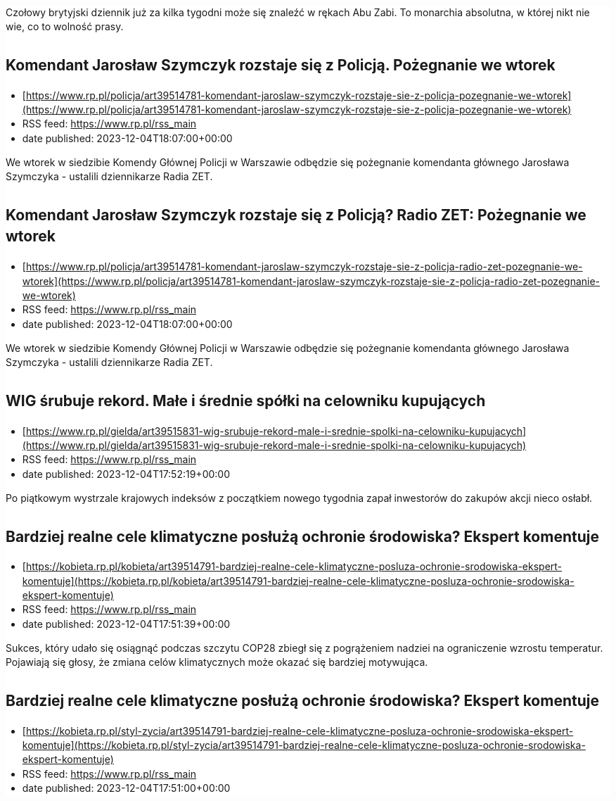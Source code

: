 Czołowy brytyjski dziennik już za kilka tygodni może się znaleźć w rękach Abu Zabi. To monarchia absolutna, w której nikt nie wie, co to wolność prasy.

## Komendant Jarosław Szymczyk rozstaje się z Policją. Pożegnanie we wtorek
 - [https://www.rp.pl/policja/art39514781-komendant-jaroslaw-szymczyk-rozstaje-sie-z-policja-pozegnanie-we-wtorek](https://www.rp.pl/policja/art39514781-komendant-jaroslaw-szymczyk-rozstaje-sie-z-policja-pozegnanie-we-wtorek)
 - RSS feed: https://www.rp.pl/rss_main
 - date published: 2023-12-04T18:07:00+00:00

We wtorek w siedzibie Komendy Głównej Policji w Warszawie odbędzie się pożegnanie komendanta głównego  Jarosława Szymczyka - ustalili dziennikarze Radia ZET.

## Komendant Jarosław Szymczyk rozstaje się z Policją? Radio ZET: Pożegnanie we wtorek
 - [https://www.rp.pl/policja/art39514781-komendant-jaroslaw-szymczyk-rozstaje-sie-z-policja-radio-zet-pozegnanie-we-wtorek](https://www.rp.pl/policja/art39514781-komendant-jaroslaw-szymczyk-rozstaje-sie-z-policja-radio-zet-pozegnanie-we-wtorek)
 - RSS feed: https://www.rp.pl/rss_main
 - date published: 2023-12-04T18:07:00+00:00

We wtorek w siedzibie Komendy Głównej Policji w Warszawie odbędzie się pożegnanie komendanta głównego  Jarosława Szymczyka - ustalili dziennikarze Radia ZET.

## WIG śrubuje rekord. Małe i średnie spółki na celowniku kupujących
 - [https://www.rp.pl/gielda/art39515831-wig-srubuje-rekord-male-i-srednie-spolki-na-celowniku-kupujacych](https://www.rp.pl/gielda/art39515831-wig-srubuje-rekord-male-i-srednie-spolki-na-celowniku-kupujacych)
 - RSS feed: https://www.rp.pl/rss_main
 - date published: 2023-12-04T17:52:19+00:00

Po piątkowym wystrzale krajowych indeksów z początkiem nowego tygodnia zapał inwestorów do zakupów akcji nieco osłabł.

## Bardziej realne cele klimatyczne posłużą ochronie środowiska? Ekspert komentuje
 - [https://kobieta.rp.pl/kobieta/art39514791-bardziej-realne-cele-klimatyczne-posluza-ochronie-srodowiska-ekspert-komentuje](https://kobieta.rp.pl/kobieta/art39514791-bardziej-realne-cele-klimatyczne-posluza-ochronie-srodowiska-ekspert-komentuje)
 - RSS feed: https://www.rp.pl/rss_main
 - date published: 2023-12-04T17:51:39+00:00

Sukces, który udało się osiągnąć podczas szczytu COP28 zbiegł się z pogrążeniem nadziei na ograniczenie wzrostu temperatur. Pojawiają się głosy, że zmiana celów klimatycznych może okazać się bardziej motywująca.

## Bardziej realne cele klimatyczne posłużą ochronie środowiska? Ekspert komentuje
 - [https://kobieta.rp.pl/styl-zycia/art39514791-bardziej-realne-cele-klimatyczne-posluza-ochronie-srodowiska-ekspert-komentuje](https://kobieta.rp.pl/styl-zycia/art39514791-bardziej-realne-cele-klimatyczne-posluza-ochronie-srodowiska-ekspert-komentuje)
 - RSS feed: https://www.rp.pl/rss_main
 - date published: 2023-12-04T17:51:00+00:00
